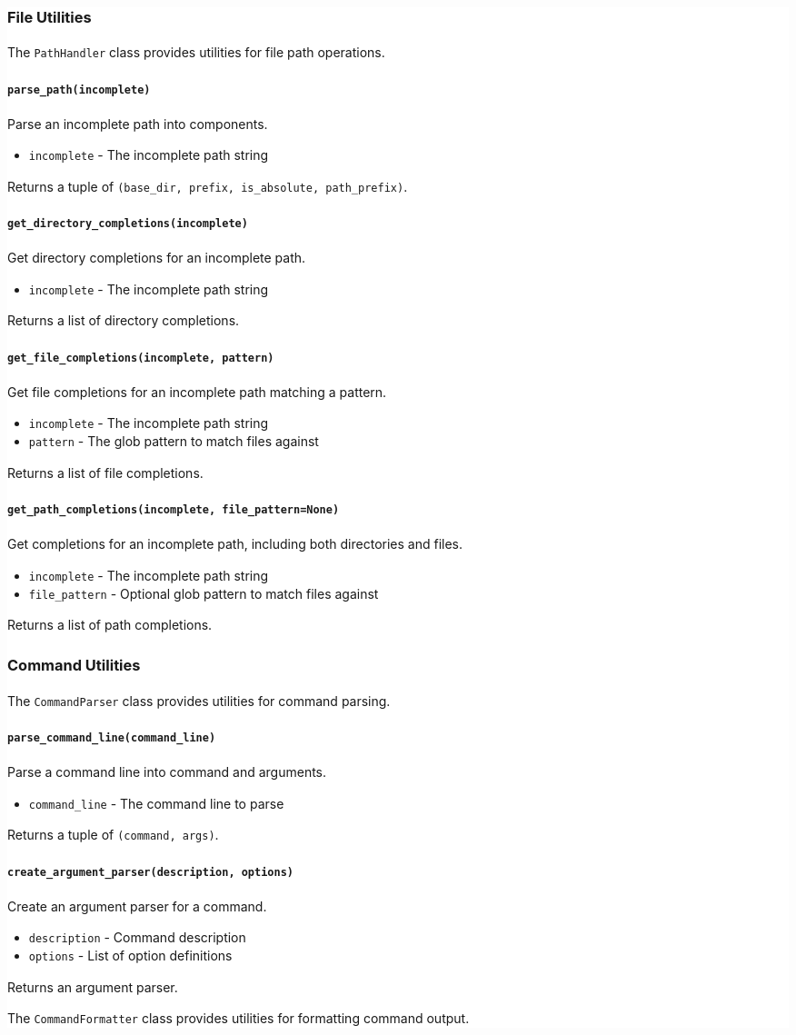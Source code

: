 ### File Utilities

The `PathHandler` class provides utilities for file path operations.

#### `parse_path(incomplete)`

Parse an incomplete path into components.

- `incomplete` - The incomplete path string

Returns a tuple of `(base_dir, prefix, is_absolute, path_prefix)`.

#### `get_directory_completions(incomplete)`

Get directory completions for an incomplete path.

- `incomplete` - The incomplete path string

Returns a list of directory completions.

#### `get_file_completions(incomplete, pattern)`

Get file completions for an incomplete path matching a pattern.

- `incomplete` - The incomplete path string
- `pattern` - The glob pattern to match files against

Returns a list of file completions.

#### `get_path_completions(incomplete, file_pattern=None)`

Get completions for an incomplete path, including both directories and files.

- `incomplete` - The incomplete path string
- `file_pattern` - Optional glob pattern to match files against

Returns a list of path completions.

### Command Utilities

The `CommandParser` class provides utilities for command parsing.

#### `parse_command_line(command_line)`

Parse a command line into command and arguments.

- `command_line` - The command line to parse

Returns a tuple of `(command, args)`.

#### `create_argument_parser(description, options)`

Create an argument parser for a command.

- `description` - Command description
- `options` - List of option definitions

Returns an argument parser.

The `CommandFormatter` class provides utilities for formatting command output.
